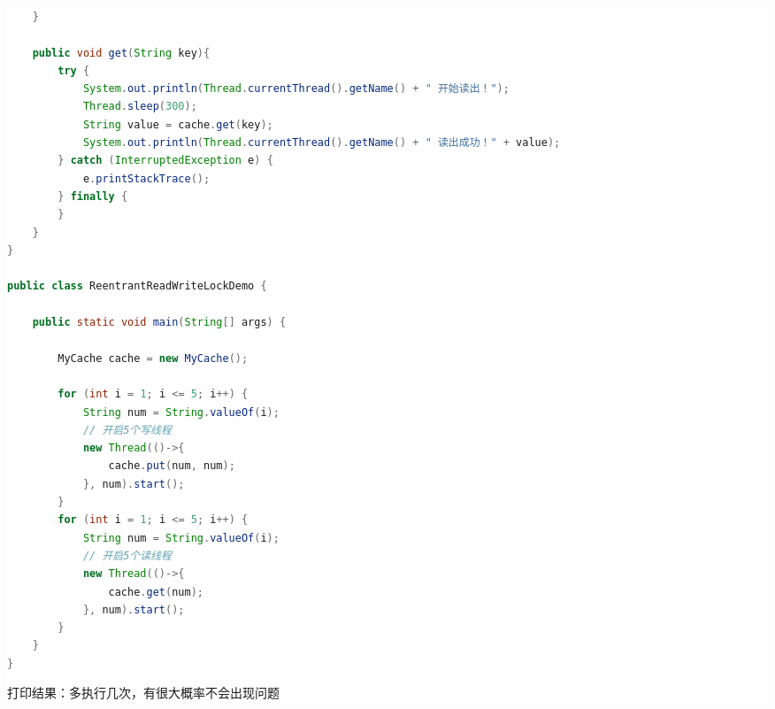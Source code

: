 ```java
    }

    public void get(String key){
        try {
            System.out.println(Thread.currentThread().getName() + " 开始读出！");
            Thread.sleep(300);
            String value = cache.get(key);
            System.out.println(Thread.currentThread().getName() + " 读出成功！" + value);
        } catch (InterruptedException e) {
            e.printStackTrace();
        } finally {
        }
    }
}

public class ReentrantReadWriteLockDemo {

    public static void main(String[] args) {

        MyCache cache = new MyCache();

        for (int i = 1; i <= 5; i++) {
            String num = String.valueOf(i);
            // 开启5个写线程
            new Thread(()->{
                cache.put(num, num);
            }, num).start();
        }
        for (int i = 1; i <= 5; i++) {
            String num = String.valueOf(i);
            // 开启5个读线程
            new Thread(()->{
                cache.get(num);
            }, num).start();
        }
    }
}
```

打印结果：多执行几次，有很大概率不会出现问题
